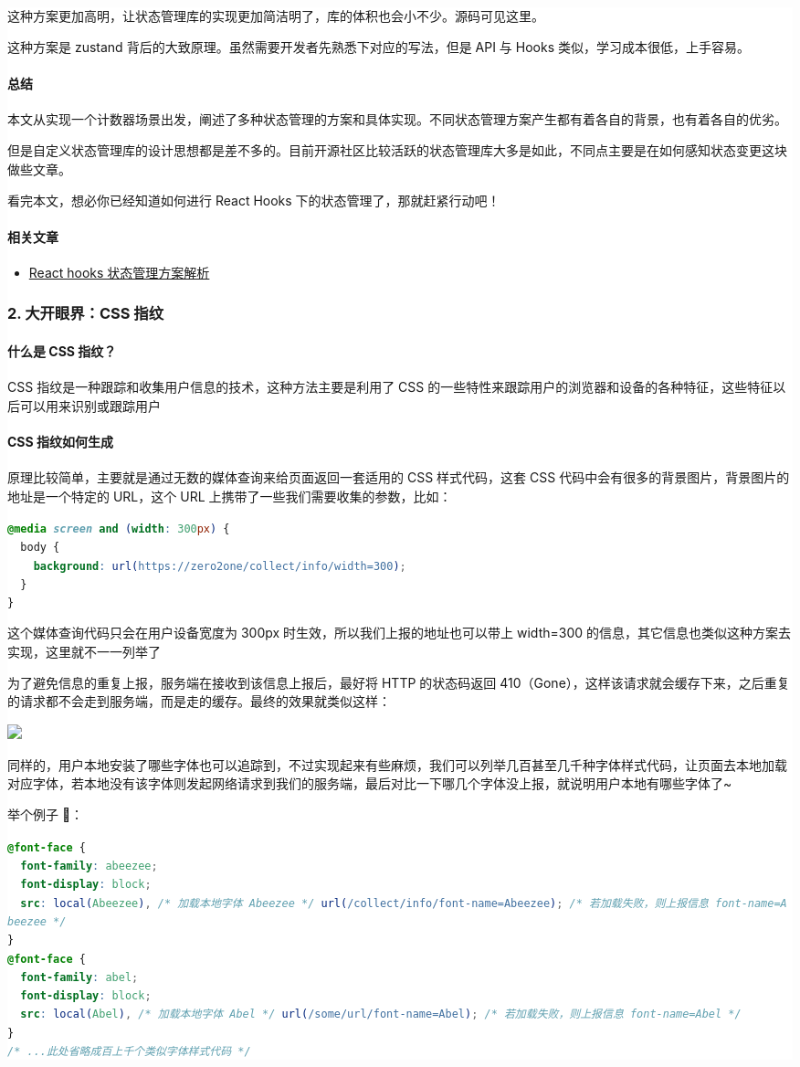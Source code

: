 这种方案更加高明，让状态管理库的实现更加简洁明了，库的体积也会小不少。源码可见这里。

这种方案是 zustand 背后的大致原理。虽然需要开发者先熟悉下对应的写法，但是 API 与 Hooks 类似，学习成本很低，上手容易。

#### 总结

本文从实现一个计数器场景出发，阐述了多种状态管理的方案和具体实现。不同状态管理方案产生都有着各自的背景，也有着各自的优劣。

但是自定义状态管理库的设计思想都是差不多的。目前开源社区比较活跃的状态管理库大多是如此，不同点主要是在如何感知状态变更这块做些文章。

看完本文，想必你已经知道如何进行 React Hooks 下的状态管理了，那就赶紧行动吧！

#### 相关文章

- [React hooks 状态管理方案解析](https://mp.weixin.qq.com/s/MmBFwrAUhRzROLllWUa0gg)

### 2. 大开眼界：CSS 指纹

#### 什么是 CSS 指纹？

CSS 指纹是一种跟踪和收集用户信息的技术，这种方法主要是利用了 CSS 的一些特性来跟踪用户的浏览器和设备的各种特征，这些特征以后可以用来识别或跟踪用户

#### CSS 指纹如何生成

原理比较简单，主要就是通过无数的媒体查询来给页面返回一套适用的 CSS 样式代码，这套 CSS 代码中会有很多的背景图片，背景图片的地址是一个特定的 URL，这个 URL 上携带了一些我们需要收集的参数，比如：

```scss
@media screen and (width: 300px) {
  body {
    background: url(https://zero2one/collect/info/width=300);
  }
}
```

这个媒体查询代码只会在用户设备宽度为 300px 时生效，所以我们上报的地址也可以带上 width=300 的信息，其它信息也类似这种方案去实现，这里就不一一列举了

为了避免信息的重复上报，服务端在接收到该信息上报后，最好将 HTTP 的状态码返回 410（Gone），这样该请求就会缓存下来，之后重复的请求都不会走到服务端，而是走的缓存。最终的效果就类似这样：

![](https://mmbiz.qpic.cn/mmbiz_png/lgHVurTfTcwzZS2Q3q3ldonarbs0tappKM7YdxU3siaziafaciaiawAsZjML6TO42BiarBD5E8mwl5oKhiaR0ib0dWbSg/640?wx_fmt=png&wxfrom=5&wx_lazy=1&wx_co=1)

同样的，用户本地安装了哪些字体也可以追踪到，不过实现起来有些麻烦，我们可以列举几百甚至几千种字体样式代码，让页面去本地加载对应字体，若本地没有该字体则发起网络请求到我们的服务端，最后对比一下哪几个字体没上报，就说明用户本地有哪些字体了~

举个例子 🌰：

```css
@font-face {
  font-family: abeezee;
  font-display: block;
  src: local(Abeezee), /* 加载本地字体 Abeezee */ url(/collect/info/font-name=Abeezee); /* 若加载失败，则上报信息 font-name=Abeezee */
}
@font-face {
  font-family: abel;
  font-display: block;
  src: local(Abel), /* 加载本地字体 Abel */ url(/some/url/font-name=Abel); /* 若加载失败，则上报信息 font-name=Abel */
}
/* ...此处省略成百上千个类似字体样式代码 */
```
